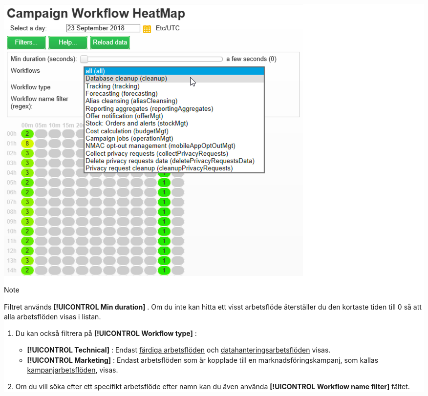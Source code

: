    ![](assets/wkf_monitoring_filters_workflows.png)

   >[!NOTE]
   >
   >Filtret används **[!UICONTROL Min duration]** . Om du inte kan hitta ett visst arbetsflöde återställer du den kortaste tiden till 0 så att alla arbetsflöden visas i listan.

1. Du kan också filtrera på **[!UICONTROL Workflow type]** :

   * **[!UICONTROL Technical]** : Endast [färdiga arbetsflöden](../../workflow/using/building-a-workflow.md#technical-workflows) och [datahanteringsarbetsflöden](../../workflow/using/targeting-data.md#data-management) visas.
   * **[!UICONTROL Marketing]** : Endast arbetsflöden som är kopplade till en marknadsföringskampanj, som kallas [kampanjarbetsflöden](../../workflow/using/building-a-workflow.md#campaign-workflows), visas.

1. Om du vill söka efter ett specifikt arbetsflöde efter namn kan du även använda **[!UICONTROL Workflow name filter]** fältet.
